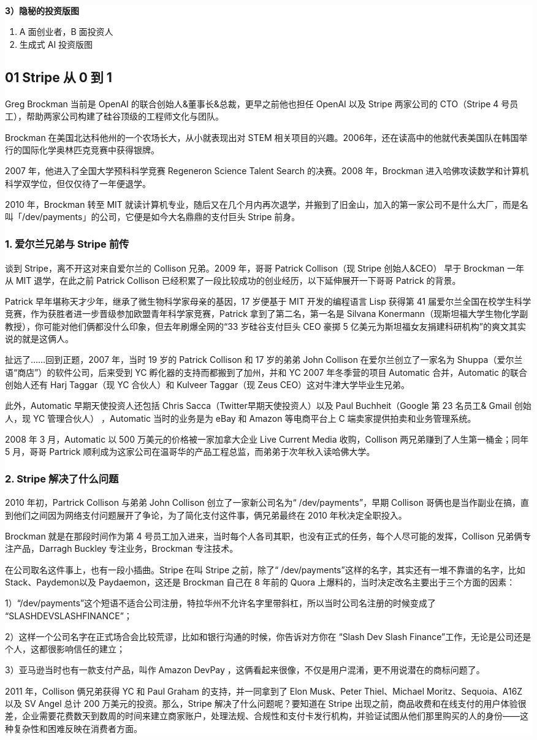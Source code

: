 **3）隐秘的投资版图**

1.  A 面创业者，B 面投资人
2.  生成式 AI 投资版图

## 01 Stripe 从 0 到 1

Greg Brockman 当前是 OpenAI 的联合创始人&董事长&总裁，更早之前他也担任 OpenAI 以及 Stripe 两家公司的 CTO（Stripe 4 号员工），帮助两家公司构建了硅谷顶级的工程师文化与团队。

Brockman 在美国北达科他州的一个农场长大，从小就表现出对 STEM 相关项目的兴趣。2006年，还在读高中的他就代表美国队在韩国举行的国际化学奥林匹克竞赛中获得银牌。

2007 年，他进入了全国大学预科科学竞赛 Regeneron Science Talent Search 的决赛。2008 年，Brockman 进入哈佛攻读数学和计算机科学双学位，但仅仅待了一年便退学。

2010 年，Brockman 转至 MIT 就读计算机专业，随后又在几个月内再次退学，并搬到了旧金山，加入的第一家公司不是什么大厂，而是名叫「/dev/payments」的公司，它便是如今大名鼎鼎的支付巨头 Stripe 前身。

### 1\. 爱尔兰兄弟与 Stripe 前传

谈到 Stripe，离不开这对来自爱尔兰的 Collison 兄弟。2009 年，哥哥 Patrick Collison（现 Stripe 创始人&CEO） 早于 Brockman 一年从 MIT 退学，在此之前 Patrick Collison 已经积累了一段比较成功的创业经历，以下延伸展开一下哥哥 Patrick 的背景。

Patrick 早年堪称天才少年，继承了微生物科学家母亲的基因，17 岁便基于 MIT 开发的编程语言 Lisp 获得第 41 届爱尔兰全国在校学生科学竞赛，作为获胜者进一步晋级参加欧盟青年科学家竞赛，Patrick 拿到了第二名，第一名是 Silvana Konermann（现斯坦福大学生物化学副教授），你可能对他们俩都没什么印象，但去年刷爆全网的“33 岁硅谷支付巨头 CEO 豪掷 5 亿美元为斯坦福女友捐建科研机构”的爽文其实说的就是这俩人。

扯远了……回到正题，2007 年，当时 19 岁的 Patrick Collison 和 17 岁的弟弟 John Collison 在爱尔兰创立了一家名为 Shuppa（爱尔兰语“商店”）的软件公司，后来受到 YC 孵化器的支持而都搬到了加州，并和 YC 2007 年冬季营的项目 Automatic 合并，Automatic 的联合创始人还有 Harj Taggar（现 YC 合伙人）和 Kulveer Taggar（现 Zeus CEO）这对牛津大学毕业生兄弟。

此外，Automatic 早期天使投资人还包括 Chris Sacca（Twitter早期天使投资人）以及 Paul Buchheit（Google 第 23 名员工& Gmail 创始人，现 YC 管理合伙人） ，Automatic 当时的业务是为 eBay 和 Amazon 等电商平台上 C 端卖家提供拍卖和业务管理系统。

2008 年 3 月，Automatic 以 500 万美元的价格被一家加拿大企业 Live Current Media 收购，Collison 两兄弟赚到了人生第一桶金；同年 5 月，哥哥 Partrick 顺利成为这家公司在温哥华的产品工程总监，而弟弟于次年秋入读哈佛大学。

### 2\. Stripe 解决了什么问题

2010 年初，Partrick Collison 与弟弟 John Collison 创立了一家新公司名为“ /dev/payments”，早期 Collison 哥俩也是当作副业在搞，直到他们之间因为网络支付问题展开了争论，为了简化支付这件事，俩兄弟最终在 2010 年秋决定全职投入。

Brockman 就是在那段时间作为第 4 号员工加入进来，当时每个人各司其职，也没有正式的任务，每个人尽可能的发挥，Collison 兄弟俩专注产品，Darragh Buckley 专注业务，Brockman 专注技术。

在公司取名这件事上，也有一段小插曲。Stripe 在叫 Stripe 之前，除了“ /dev/payments”这样的名字，其实还有一堆不靠谱的名字，比如 Stack、Paydemon以及 Paydaemon，这还是 Brockman 自己在 8 年前的 Quora 上爆料的，当时决定改名主要出于三个方面的因素：

1）“/dev/payments”这个短语不适合公司注册，特拉华州不允许名字里带斜杠，所以当时公司名注册的时候变成了 “SLASHDEVSLASHFINANCE”；

2）这样一个公司名字在正式场合会比较荒谬，比如和银行沟通的时候，你告诉对方你在 “Slash Dev Slash Finance”工作，无论是公司还是个人，这都很影响信任的建立；

3）亚马逊当时也有一款支付产品，叫作 Amazon DevPay ，这俩看起来很像，不仅是用户混淆，更不用说潜在的商标问题了。

2011 年，Collison 俩兄弟获得 YC 和 Paul Graham 的支持，并一同拿到了 Elon Musk、Peter Thiel、Michael Moritz、Sequoia、A16Z 以及 SV Angel 总计 200 万美元的投资。那么，Stripe 解决了什么问题呢？要知道在 Stripe 出现之前，商品收费和在线支付的用户体验很差，企业需要花费数天到数周的时间来建立商家账户，处理法规、合规性和支付卡发行机构，并验证试图从他们那里购买的人的身份——这种复杂性和困难反映在消费者方面。
